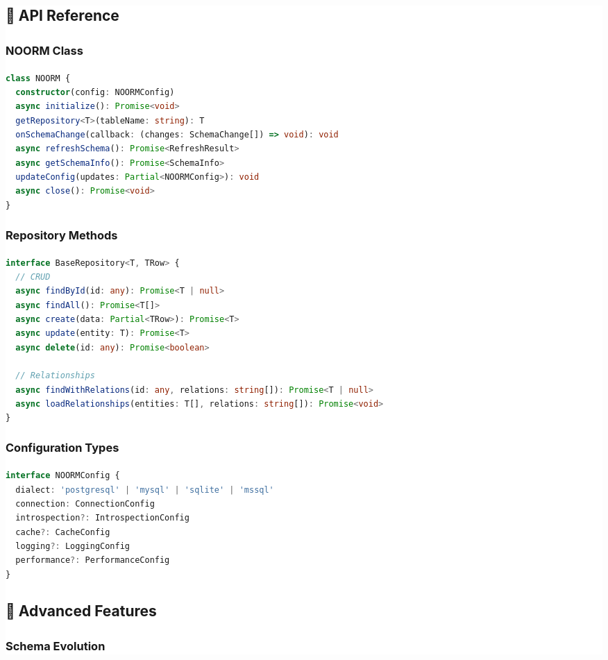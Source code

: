 ## 🔧 API Reference

### NOORM Class

```typescript
class NOORM {
  constructor(config: NOORMConfig)
  async initialize(): Promise<void>
  getRepository<T>(tableName: string): T
  onSchemaChange(callback: (changes: SchemaChange[]) => void): void
  async refreshSchema(): Promise<RefreshResult>
  async getSchemaInfo(): Promise<SchemaInfo>
  updateConfig(updates: Partial<NOORMConfig>): void
  async close(): Promise<void>
}
```

### Repository Methods

```typescript
interface BaseRepository<T, TRow> {
  // CRUD
  async findById(id: any): Promise<T | null>
  async findAll(): Promise<T[]>
  async create(data: Partial<TRow>): Promise<T>
  async update(entity: T): Promise<T>
  async delete(id: any): Promise<boolean>
  
  // Relationships
  async findWithRelations(id: any, relations: string[]): Promise<T | null>
  async loadRelationships(entities: T[], relations: string[]): Promise<void>
}
```

### Configuration Types

```typescript
interface NOORMConfig {
  dialect: 'postgresql' | 'mysql' | 'sqlite' | 'mssql'
  connection: ConnectionConfig
  introspection?: IntrospectionConfig
  cache?: CacheConfig
  logging?: LoggingConfig
  performance?: PerformanceConfig
}
```

## 🚀 Advanced Features

### Schema Evolution
